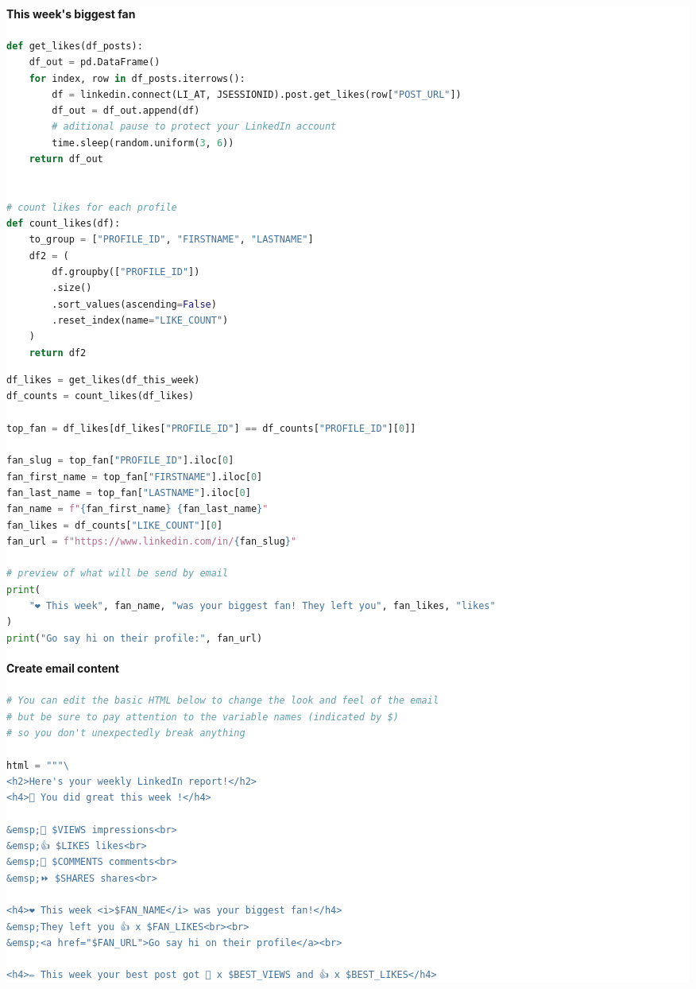 #### This week's biggest fan

```python
def get_likes(df_posts):
    df_out = pd.DataFrame()
    for index, row in df_posts.iterrows():
        df = linkedin.connect(LI_AT, JSESSIONID).post.get_likes(row["POST_URL"])
        df_out = df_out.append(df)
        # aditional pause to protect your LinkedIn account
        time.sleep(random.uniform(3, 6))
    return df_out


# count likes for each profile
def count_likes(df):
    to_group = ["PROFILE_ID", "FIRSTNAME", "LASTNAME"]
    df2 = (
        df.groupby(["PROFILE_ID"])
        .size()
        .sort_values(ascending=False)
        .reset_index(name="LIKE_COUNT")
    )
    return df2
```

```python
df_likes = get_likes(df_this_week)
df_counts = count_likes(df_likes)

top_fan = df_likes[df_likes["PROFILE_ID"] == df_counts["PROFILE_ID"][0]]

fan_slug = top_fan["PROFILE_ID"].iloc[0]
fan_first_name = top_fan["FIRSTNAME"].iloc[0]
fan_last_name = top_fan["LASTNAME"].iloc[0]
fan_name = f"{fan_first_name} {fan_last_name}"
fan_likes = df_counts["LIKE_COUNT"][0]
fan_url = f"https://www.linkedin.com/in/{fan_slug}"

# preview of what will be send by email
print(
    "❤️ This week", fan_name, "was your biggest fan! They left you", fan_likes, "likes"
)
print("Go say hi on their profile:", fan_url)
```

#### Create email content

```python
# You can edit the basic HTML below to change the look and feel of the email
# but be sure to pay attention to the variable names (indicated by $)
# so you don't unexpectedly break anything

html = """\
<h2>Here's your weekly LinkedIn report!</h2>
<h4>🚀 You did great this week !</h4>

&emsp;👀 $VIEWS impressions<br>
&emsp;👍 $LIKES likes<br>
&emsp;💬 $COMMENTS comments<br> 
&emsp;⏩ $SHARES shares<br>

<h4>❤️ This week <i>$FAN_NAME</i> was your biggest fan!</h4>
&emsp;They left you 👍 x $FAN_LIKES<br><br>
&emsp;<a href="$FAN_URL">Go say hi on their profile</a><br>

<h4>✏️ This week your best post got 👀 x $BEST_VIEWS and 👍 x $BEST_LIKES</h4>
```